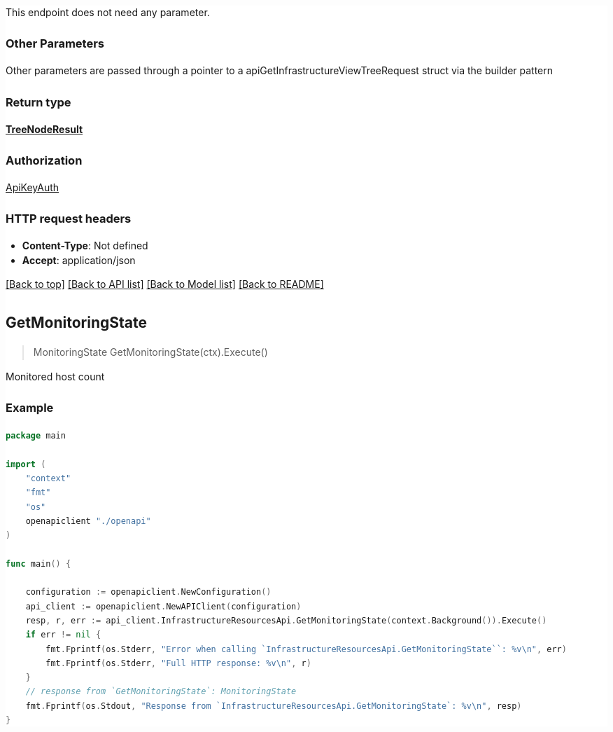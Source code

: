 This endpoint does not need any parameter.

### Other Parameters

Other parameters are passed through a pointer to a apiGetInfrastructureViewTreeRequest struct via the builder pattern


### Return type

[**TreeNodeResult**](TreeNodeResult.md)

### Authorization

[ApiKeyAuth](../README.md#ApiKeyAuth)

### HTTP request headers

- **Content-Type**: Not defined
- **Accept**: application/json

[[Back to top]](#) [[Back to API list]](../README.md#documentation-for-api-endpoints)
[[Back to Model list]](../README.md#documentation-for-models)
[[Back to README]](../README.md)


## GetMonitoringState

> MonitoringState GetMonitoringState(ctx).Execute()

Monitored host count

### Example

```go
package main

import (
    "context"
    "fmt"
    "os"
    openapiclient "./openapi"
)

func main() {

    configuration := openapiclient.NewConfiguration()
    api_client := openapiclient.NewAPIClient(configuration)
    resp, r, err := api_client.InfrastructureResourcesApi.GetMonitoringState(context.Background()).Execute()
    if err != nil {
        fmt.Fprintf(os.Stderr, "Error when calling `InfrastructureResourcesApi.GetMonitoringState``: %v\n", err)
        fmt.Fprintf(os.Stderr, "Full HTTP response: %v\n", r)
    }
    // response from `GetMonitoringState`: MonitoringState
    fmt.Fprintf(os.Stdout, "Response from `InfrastructureResourcesApi.GetMonitoringState`: %v\n", resp)
}
```
